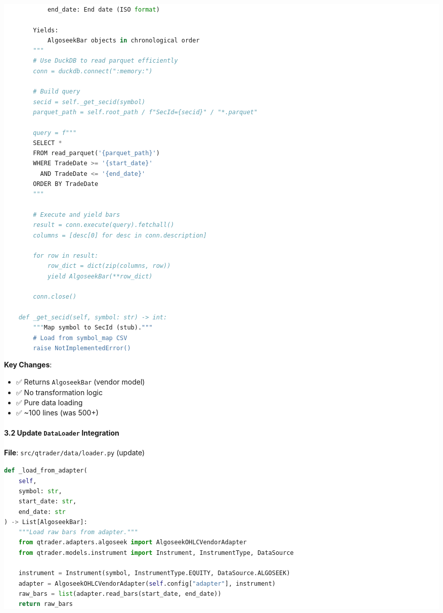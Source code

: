 ```python
            end_date: End date (ISO format)

        Yields:
            AlgoseekBar objects in chronological order
        """
        # Use DuckDB to read parquet efficiently
        conn = duckdb.connect(":memory:")

        # Build query
        secid = self._get_secid(symbol)
        parquet_path = self.root_path / f"SecId={secid}" / "*.parquet"

        query = f"""
        SELECT *
        FROM read_parquet('{parquet_path}')
        WHERE TradeDate >= '{start_date}'
          AND TradeDate <= '{end_date}'
        ORDER BY TradeDate
        """

        # Execute and yield bars
        result = conn.execute(query).fetchall()
        columns = [desc[0] for desc in conn.description]

        for row in result:
            row_dict = dict(zip(columns, row))
            yield AlgoseekBar(**row_dict)

        conn.close()

    def _get_secid(self, symbol: str) -> int:
        """Map symbol to SecId (stub)."""
        # Load from symbol_map CSV
        raise NotImplementedError()
```

**Key Changes**:

- ✅ Returns `AlgoseekBar` (vendor model)
- ✅ No transformation logic
- ✅ Pure data loading
- ✅ ~100 lines (was 500+)

#### 3.2 Update `DataLoader` Integration

**File**: `src/qtrader/data/loader.py` (update)

```python
def _load_from_adapter(
    self,
    symbol: str,
    start_date: str,
    end_date: str
) -> List[AlgoseekBar]:
    """Load raw bars from adapter."""
    from qtrader.adapters.algoseek import AlgoseekOHLCVendorAdapter
    from qtrader.models.instrument import Instrument, InstrumentType, DataSource

    instrument = Instrument(symbol, InstrumentType.EQUITY, DataSource.ALGOSEEK)
    adapter = AlgoseekOHLCVendorAdapter(self.config["adapter"], instrument)
    raw_bars = list(adapter.read_bars(start_date, end_date))
    return raw_bars
```
